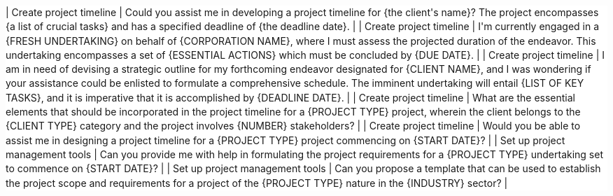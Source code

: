 | Create project timeline                         | Could you assist me in developing a project timeline for {the client's name}? The project encompasses {a list of crucial tasks} and has a specified deadline of {the deadline date}.                                                                                                                                                                                                                                                                                                                                                                                                                                                                                                                                                                                                     |
| Create project timeline                         | I'm currently engaged in a {FRESH UNDERTAKING} on behalf of {CORPORATION NAME}, where I must assess the projected duration of the endeavor. This undertaking encompasses a set of {ESSENTIAL ACTIONS} which must be concluded by {DUE DATE}.                                                                                                                                                                                                                                                                                                                                                                                                                                                                                                                                             |
| Create project timeline                         | I am in need of devising a strategic outline for my forthcoming endeavor designated for {CLIENT NAME}, and I was wondering if your assistance could be enlisted to formulate a comprehensive schedule. The imminent undertaking will entail {LIST OF KEY TASKS}, and it is imperative that it is accomplished by {DEADLINE DATE}.                                                                                                                                                                                                                                                                                                                                                                                                                                                        |
| Create project timeline                         | What are the essential elements that should be incorporated in the project timeline for a {PROJECT TYPE} project, wherein the client belongs to the {CLIENT TYPE} category and the project involves {NUMBER} stakeholders?                                                                                                                                                                                                                                                                                                                                                                                                                                                                                                                                                               |
| Create project timeline                         | Would you be able to assist me in designing a project timeline for a {PROJECT TYPE} project commencing on {START DATE}?                                                                                                                                                                                                                                                                                                                                                                                                                                                                                                                                                                                                                                                                  |
| Set up project management tools                 | Can you provide me with help in formulating the project requirements for a {PROJECT TYPE} undertaking set to commence on {START DATE}?                                                                                                                                                                                                                                                                                                                                                                                                                                                                                                                                                                                                                                                   |
| Set up project management tools                 | Can you propose a template that can be used to establish the project scope and requirements for a project of the {PROJECT TYPE} nature in the {INDUSTRY} sector?                                                                                                                                                                                                                                                                                                                                                                                                                                                                                                                                                                                                                         |